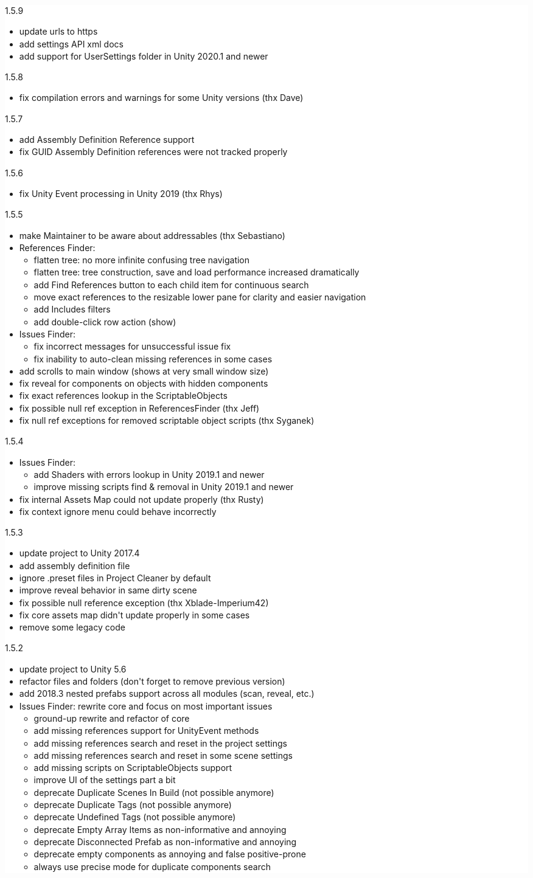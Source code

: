 1.5.9
- update urls to https
- add settings API xml docs
- add support for UserSettings folder in Unity 2020.1 and newer

1.5.8
- fix compilation errors and warnings for some Unity versions (thx Dave)

1.5.7
- add Assembly Definition Reference support
- fix GUID Assembly Definition references were not tracked properly

1.5.6
- fix Unity Event processing in Unity 2019 (thx Rhys)

1.5.5
- make Maintainer to be aware about addressables (thx Sebastiano)
- References Finder:
  * flatten tree: no more infinite confusing tree navigation
  * flatten tree: tree construction, save and load performance increased dramatically
  * add Find References button to each child item for continuous search
  * move exact references to the resizable lower pane for clarity and easier navigation
  * add Includes filters
  * add double-click row action (show)
- Issues Finder:
  * fix incorrect messages for unsuccessful issue fix
  * fix inability to auto-clean missing references in some cases
- add scrolls to main window (shows at very small window size)
- fix reveal for components on objects with hidden components
- fix exact references lookup in the ScriptableObjects
- fix possible null ref exception in ReferencesFinder (thx Jeff)
- fix null ref exceptions for removed scriptable object scripts (thx Syganek)

1.5.4
- Issues Finder: 
  * add Shaders with errors lookup in Unity 2019.1 and newer
  * improve missing scripts find & removal in Unity 2019.1 and newer
- fix internal Assets Map could not update properly (thx Rusty)
- fix context ignore menu could behave incorrectly

1.5.3
- update project to Unity 2017.4
- add assembly definition file
- ignore .preset files in Project Cleaner by default
- improve reveal behavior in same dirty scene
- fix possible null reference exception (thx Xblade-Imperium42)
- fix core assets map didn't update properly in some cases
- remove some legacy code

1.5.2
- update project to Unity 5.6
- refactor files and folders (don't forget to remove previous version)
- add 2018.3 nested prefabs support across all modules (scan, reveal, etc.)
- Issues Finder: rewrite core and focus on most important issues
  * ground-up rewrite and refactor of core
  * add missing references support for UnityEvent methods
  * add missing references search and reset in the project settings
  * add missing references search and reset in some scene settings
  * add missing scripts on ScriptableObjects support
  * improve UI of the settings part a bit
  * deprecate Duplicate Scenes In Build (not possible anymore)
  * deprecate Duplicate Tags (not possible anymore)
  * deprecate Undefined Tags (not possible anymore)
  * deprecate Empty Array Items as non-informative and annoying
  * deprecate Disconnected Prefab as non-informative and annoying
  * deprecate empty components as annoying and false positive-prone
  * always use precise mode for duplicate components search